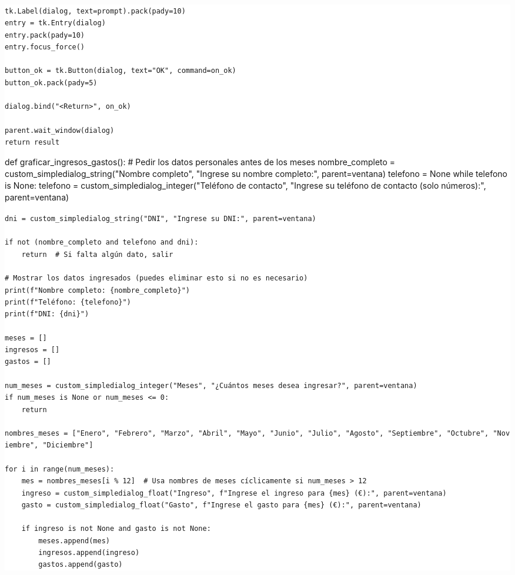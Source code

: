     tk.Label(dialog, text=prompt).pack(pady=10)
    entry = tk.Entry(dialog)
    entry.pack(pady=10)
    entry.focus_force()

    button_ok = tk.Button(dialog, text="OK", command=on_ok)
    button_ok.pack(pady=5)

    dialog.bind("<Return>", on_ok)

    parent.wait_window(dialog)
    return result

def graficar_ingresos_gastos():
    # Pedir los datos personales antes de los meses
    nombre_completo = custom_simpledialog_string("Nombre completo", "Ingrese su nombre completo:", parent=ventana)
    telefono = None
    while telefono is None:
        telefono = custom_simpledialog_integer("Teléfono de contacto", "Ingrese su teléfono de contacto (solo números):", parent=ventana)

    dni = custom_simpledialog_string("DNI", "Ingrese su DNI:", parent=ventana)

    if not (nombre_completo and telefono and dni):
        return  # Si falta algún dato, salir

    # Mostrar los datos ingresados (puedes eliminar esto si no es necesario)
    print(f"Nombre completo: {nombre_completo}")
    print(f"Teléfono: {telefono}")
    print(f"DNI: {dni}")

    meses = []
    ingresos = []
    gastos = []

    num_meses = custom_simpledialog_integer("Meses", "¿Cuántos meses desea ingresar?", parent=ventana)
    if num_meses is None or num_meses <= 0:
        return

    nombres_meses = ["Enero", "Febrero", "Marzo", "Abril", "Mayo", "Junio", "Julio", "Agosto", "Septiembre", "Octubre", "Noviembre", "Diciembre"]

    for i in range(num_meses):
        mes = nombres_meses[i % 12]  # Usa nombres de meses cíclicamente si num_meses > 12
        ingreso = custom_simpledialog_float("Ingreso", f"Ingrese el ingreso para {mes} (€):", parent=ventana)
        gasto = custom_simpledialog_float("Gasto", f"Ingrese el gasto para {mes} (€):", parent=ventana)

        if ingreso is not None and gasto is not None:
            meses.append(mes)
            ingresos.append(ingreso)
            gastos.append(gasto)
